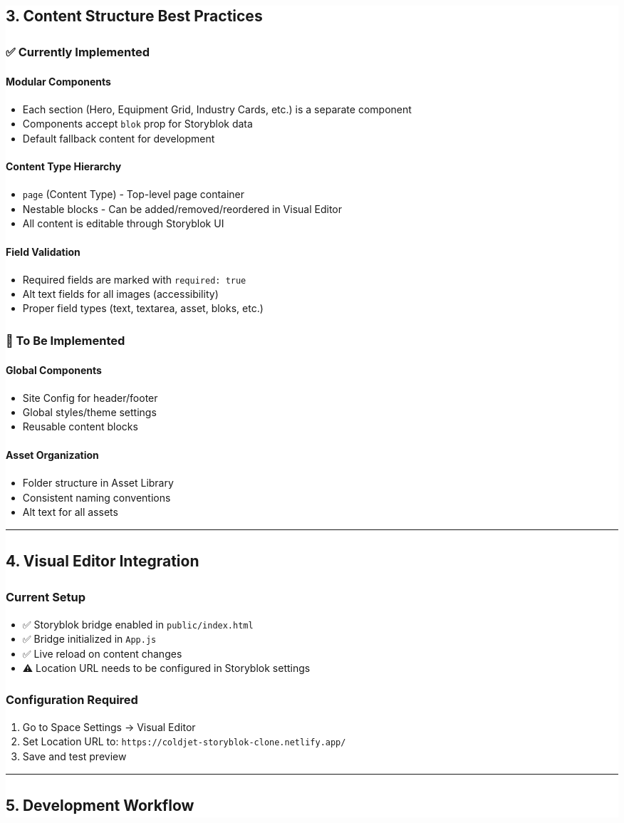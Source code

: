 
## 3. Content Structure Best Practices

### ✅ Currently Implemented

#### Modular Components
- Each section (Hero, Equipment Grid, Industry Cards, etc.) is a separate component
- Components accept `blok` prop for Storyblok data
- Default fallback content for development

#### Content Type Hierarchy
- `page` (Content Type) - Top-level page container
- Nestable blocks - Can be added/removed/reordered in Visual Editor
- All content is editable through Storyblok UI

#### Field Validation
- Required fields are marked with `required: true`
- Alt text fields for all images (accessibility)
- Proper field types (text, textarea, asset, bloks, etc.)

### 🔄 To Be Implemented

#### Global Components
- Site Config for header/footer
- Global styles/theme settings
- Reusable content blocks

#### Asset Organization
- Folder structure in Asset Library
- Consistent naming conventions
- Alt text for all assets

---

## 4. Visual Editor Integration

### Current Setup
- ✅ Storyblok bridge enabled in `public/index.html`
- ✅ Bridge initialized in `App.js`
- ✅ Live reload on content changes
- ⚠️ Location URL needs to be configured in Storyblok settings

### Configuration Required
1. Go to Space Settings → Visual Editor
2. Set Location URL to: `https://coldjet-storyblok-clone.netlify.app/`
3. Save and test preview

---

## 5. Development Workflow
